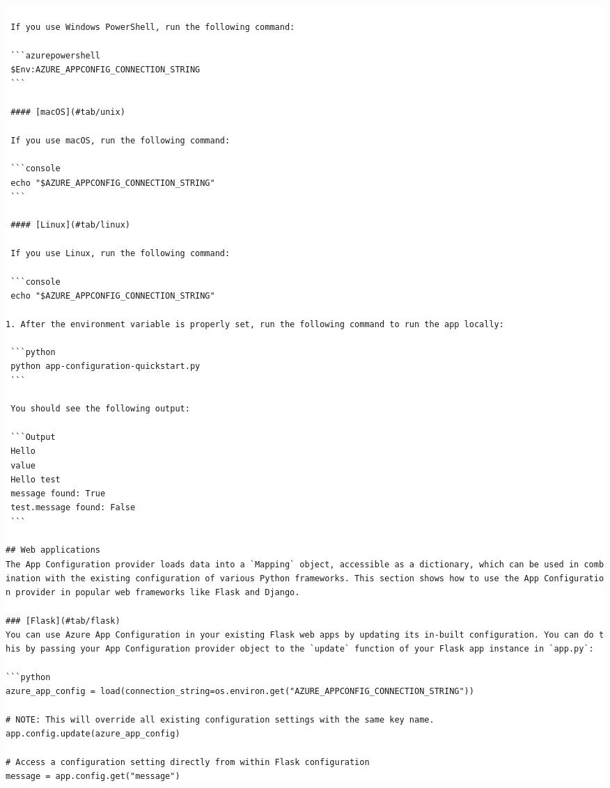    ```

    If you use Windows PowerShell, run the following command:

    ```azurepowershell
    $Env:AZURE_APPCONFIG_CONNECTION_STRING
    ```

    #### [macOS](#tab/unix)

    If you use macOS, run the following command:

    ```console
    echo "$AZURE_APPCONFIG_CONNECTION_STRING"
    ```

    #### [Linux](#tab/linux)

    If you use Linux, run the following command:

    ```console
    echo "$AZURE_APPCONFIG_CONNECTION_STRING"

1. After the environment variable is properly set, run the following command to run the app locally:

    ```python
    python app-configuration-quickstart.py
    ```

    You should see the following output:

    ```Output
    Hello
    value
    Hello test
    message found: True
    test.message found: False
    ```

## Web applications
The App Configuration provider loads data into a `Mapping` object, accessible as a dictionary, which can be used in combination with the existing configuration of various Python frameworks. This section shows how to use the App Configuration provider in popular web frameworks like Flask and Django.

### [Flask](#tab/flask)
You can use Azure App Configuration in your existing Flask web apps by updating its in-built configuration. You can do this by passing your App Configuration provider object to the `update` function of your Flask app instance in `app.py`:

```python
azure_app_config = load(connection_string=os.environ.get("AZURE_APPCONFIG_CONNECTION_STRING"))

# NOTE: This will override all existing configuration settings with the same key name.
app.config.update(azure_app_config)

# Access a configuration setting directly from within Flask configuration
message = app.config.get("message")
```
